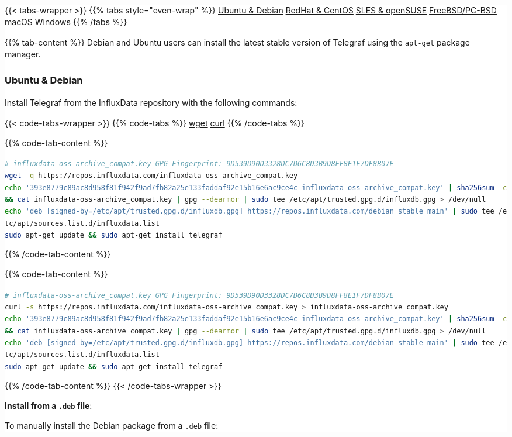 {{< tabs-wrapper >}}
{{% tabs style="even-wrap" %}}
  [Ubuntu & Debian](#)
  [RedHat & CentOS](#)
  [SLES & openSUSE](#)
  [FreeBSD/PC-BSD](#)
  [macOS](#)
  [Windows](#)
{{% /tabs %}}

{{% tab-content %}}
Debian and Ubuntu users can install the latest stable version of Telegraf using the `apt-get` package manager.

### Ubuntu & Debian

Install Telegraf from the InfluxData repository with the following commands:

{{< code-tabs-wrapper >}}
{{% code-tabs %}}
[wget](#)
[curl](#)
{{% /code-tabs %}}

{{% code-tab-content %}}
```bash
# influxdata-oss-archive_compat.key GPG Fingerprint: 9D539D90D3328DC7D6C8D3B9D8FF8E1F7DF8B07E
wget -q https://repos.influxdata.com/influxdata-oss-archive_compat.key
echo '393e8779c89ac8d958f81f942f9ad7fb82a25e133faddaf92e15b16e6ac9ce4c influxdata-oss-archive_compat.key' | sha256sum -c && cat influxdata-oss-archive_compat.key | gpg --dearmor | sudo tee /etc/apt/trusted.gpg.d/influxdb.gpg > /dev/null
echo 'deb [signed-by=/etc/apt/trusted.gpg.d/influxdb.gpg] https://repos.influxdata.com/debian stable main' | sudo tee /etc/apt/sources.list.d/influxdata.list
sudo apt-get update && sudo apt-get install telegraf
```
{{% /code-tab-content %}}

{{% code-tab-content %}}
```bash
# influxdata-oss-archive_compat.key GPG Fingerprint: 9D539D90D3328DC7D6C8D3B9D8FF8E1F7DF8B07E
curl -s https://repos.influxdata.com/influxdata-oss-archive_compat.key > influxdata-oss-archive_compat.key
echo '393e8779c89ac8d958f81f942f9ad7fb82a25e133faddaf92e15b16e6ac9ce4c influxdata-oss-archive_compat.key' | sha256sum -c && cat influxdata-oss-archive_compat.key | gpg --dearmor | sudo tee /etc/apt/trusted.gpg.d/influxdb.gpg > /dev/null
echo 'deb [signed-by=/etc/apt/trusted.gpg.d/influxdb.gpg] https://repos.influxdata.com/debian stable main' | sudo tee /etc/apt/sources.list.d/influxdata.list
sudo apt-get update && sudo apt-get install telegraf
```
{{% /code-tab-content %}}
{{< /code-tabs-wrapper >}}

**Install from a `.deb` file**:

To manually install the Debian package from a `.deb` file:
